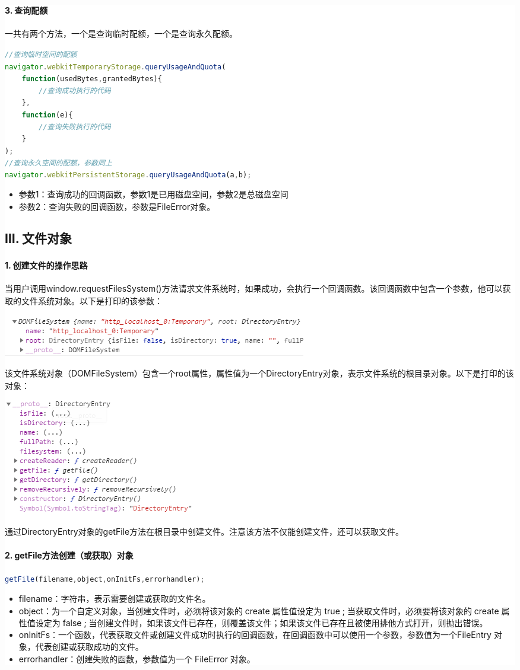 #### 3. 查询配额
 一共有两个方法，一个是查询临时配额，一个是查询永久配额。
```js
//查询临时空间的配额
navigator.webkitTemporaryStorage.queryUsageAndQuota(
    function(usedBytes,grantedBytes){
        //查询成功执行的代码
    },
    function(e){
        //查询失败执行的代码
    }
);
//查询永久空间的配额，参数同上
navigator.webkitPersistentStorage.queryUsageAndQuota(a,b);
```
- 参数1：查询成功的回调函数，参数1是已用磁盘空间，参数2是总磁盘空间
- 参数2：查询失败的回调函数，参数是FileError对象。

## Ⅲ. 文件对象
#### 1. 创建文件的操作思路
当用户调用window.requestFilesSystem()方法请求文件系统时，如果成功，会执行一个回调函数。该回调函数中包含一个参数，他可以获取的文件系统对象。以下是打印的该参数：

![9-5-2](/img/basic/html/9-5-2.png)

该文件系统对象（DOMFileSystem）包含一个root属性，属性值为一个DirectoryEntry对象，表示文件系统的根目录对象。以下是打印的该对象：  

![9-5-3](/img/basic/html/9-5-3.png)

通过DirectoryEntry对象的getFile方法在根目录中创建文件。注意该方法不仅能创建文件，还可以获取文件。

#### 2. getFile方法创建（或获取）对象
```js
getFile(filename,object,onInitFs,errorhandler);
```
- filename：字符串，表示需要创建或获取的文件名。
- object：为一个自定义对象，当创建文件时，必须将该对象的 create 属性值设定为 true ; 当获取文件时，必须要将该对象的 create 属性值设定为 false ; 当创建文件时，如果该文件已存在，则覆盖该文件；如果该文件已存在且被使用排他方式打开，则抛出错误。
- onInitFs：一个函数，代表获取文件或创建文件成功时执行的回调函数，在回调函数中可以使用一个参数，参数值为一个FileEntry 对象，代表创建或获取成功的文件。
- errorhandler：创建失败的函数，参数值为一个 FileError 对象。
